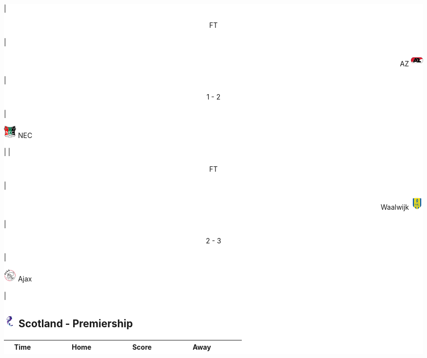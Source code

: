 | <p align="center">FT</p> | <p align="right">AZ <img src="/static/logos/Alkmaar Zaanstreek.png" height="25px"></p> | <p align="center">1 - 2</p> | <p align="left"><img src="/static/logos/Nijmegen Eendracht Combinatie.png" height="25px"> NEC</p> |
| <p align="center">FT</p> | <p align="right">Waalwijk <img src="/static/logos/RKC Waalwijk.png" height="25px"></p> | <p align="center">2 - 3</p> | <p align="left"><img src="/static/logos/AFC Ajax.png" height="25px"> Ajax</p> |
</div>


## <img src="/static/logos/Scotland-Premiership.png" height="25px"> Scotland - Premiership

<div align="center">

&emsp;Time&emsp; | &emsp;&emsp;&emsp;&emsp;Home&emsp;&emsp;&emsp;&emsp; | &emsp;Score&emsp; | &emsp;&emsp;&emsp;&emsp;Away&emsp;&emsp;&emsp;&emsp; |
| ------------ | ------------ | ------------ | ------------ |
